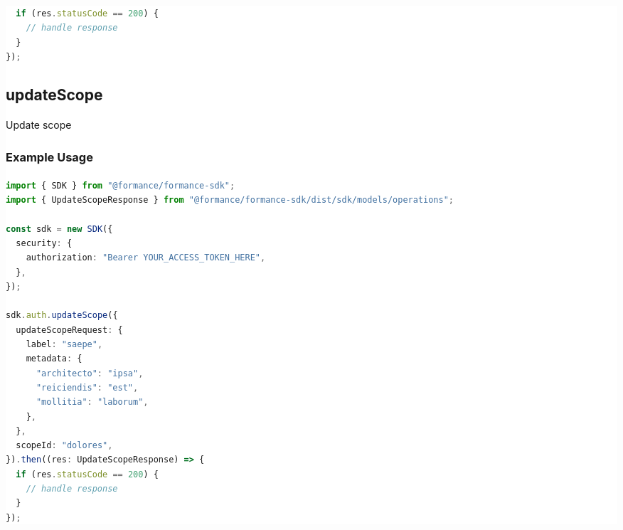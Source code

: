 ```typescript
  if (res.statusCode == 200) {
    // handle response
  }
});
```

## updateScope

Update scope

### Example Usage

```typescript
import { SDK } from "@formance/formance-sdk";
import { UpdateScopeResponse } from "@formance/formance-sdk/dist/sdk/models/operations";

const sdk = new SDK({
  security: {
    authorization: "Bearer YOUR_ACCESS_TOKEN_HERE",
  },
});

sdk.auth.updateScope({
  updateScopeRequest: {
    label: "saepe",
    metadata: {
      "architecto": "ipsa",
      "reiciendis": "est",
      "mollitia": "laborum",
    },
  },
  scopeId: "dolores",
}).then((res: UpdateScopeResponse) => {
  if (res.statusCode == 200) {
    // handle response
  }
});
```
